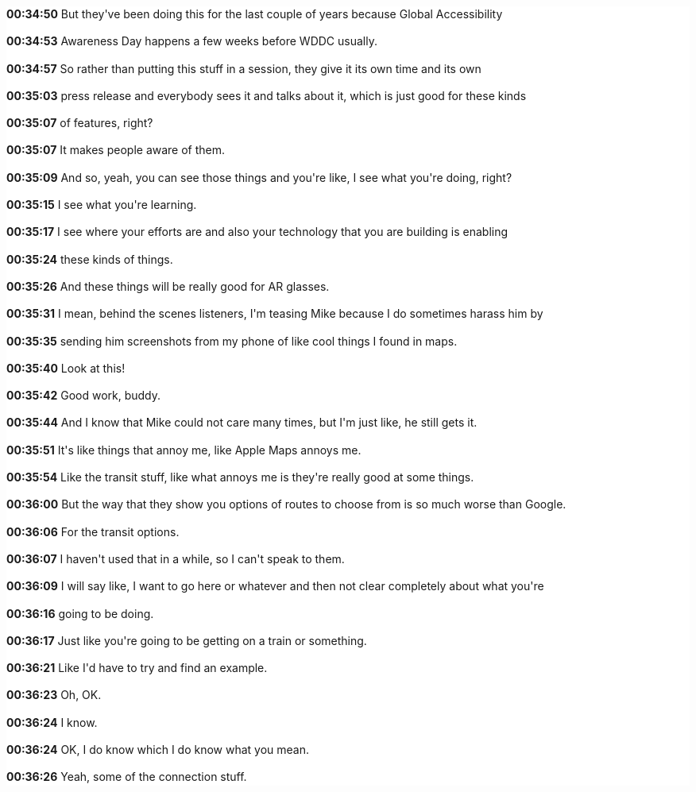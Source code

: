 **00:34:50** But they've been doing this for the last couple of years because Global Accessibility

**00:34:53** Awareness Day happens a few weeks before WDDC usually.

**00:34:57** So rather than putting this stuff in a session, they give it its own time and its own

**00:35:03** press release and everybody sees it and talks about it, which is just good for these kinds

**00:35:07** of features, right?

**00:35:07** It makes people aware of them.

**00:35:09** And so, yeah, you can see those things and you're like, I see what you're doing, right?

**00:35:15** I see what you're learning.

**00:35:17** I see where your efforts are and also your technology that you are building is enabling

**00:35:24** these kinds of things.

**00:35:26** And these things will be really good for AR glasses.

**00:35:31** I mean, behind the scenes listeners, I'm teasing Mike because I do sometimes harass him by

**00:35:35** sending him screenshots from my phone of like cool things I found in maps.

**00:35:40** Look at this!

**00:35:42** Good work, buddy.

**00:35:44** And I know that Mike could not care many times, but I'm just like, he still gets it.

**00:35:51** It's like things that annoy me, like Apple Maps annoys me.

**00:35:54** Like the transit stuff, like what annoys me is they're really good at some things.

**00:36:00** But the way that they show you options of routes to choose from is so much worse than Google.

**00:36:06** For the transit options.

**00:36:07** I haven't used that in a while, so I can't speak to them.

**00:36:09** I will say like, I want to go here or whatever and then not clear completely about what you're

**00:36:16** going to be doing.

**00:36:17** Just like you're going to be getting on a train or something.

**00:36:21** Like I'd have to try and find an example.

**00:36:23** Oh, OK.

**00:36:24** I know.

**00:36:24** OK, I do know which I do know what you mean.

**00:36:26** Yeah, some of the connection stuff.
